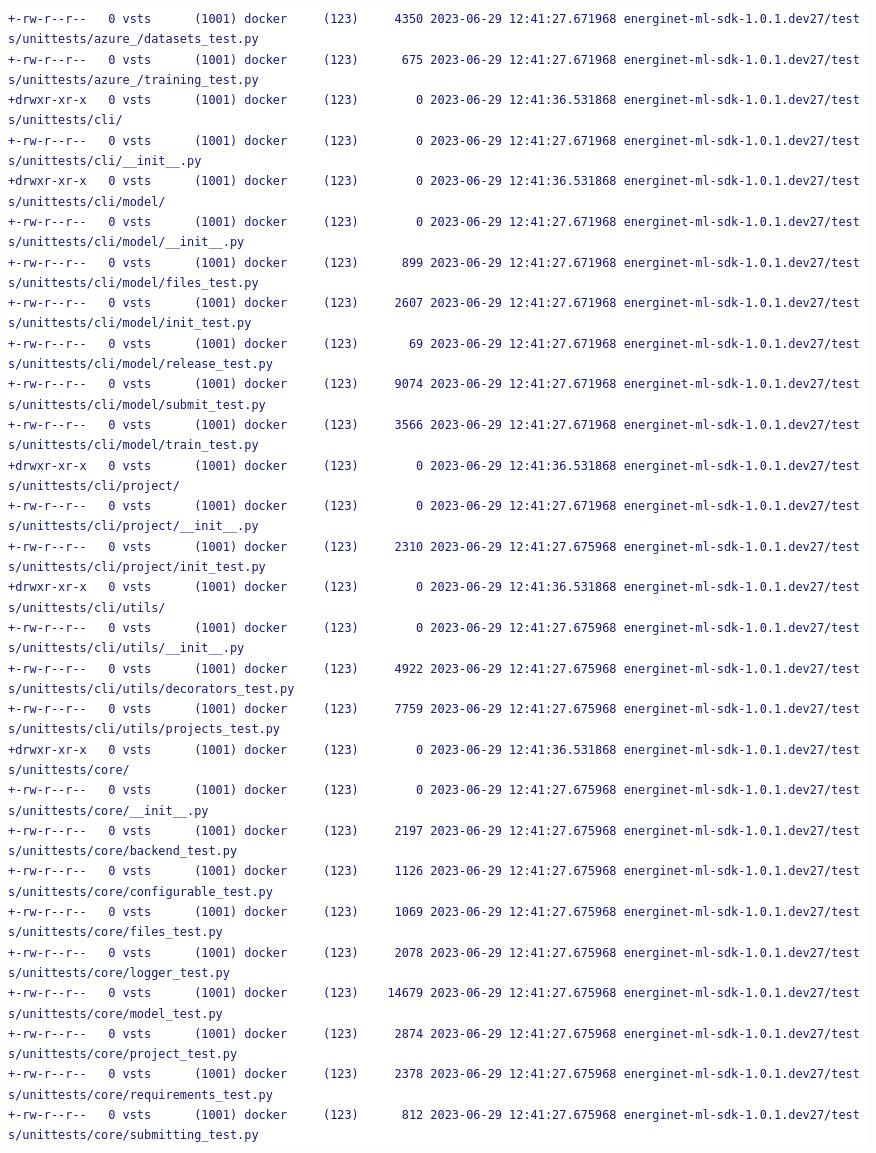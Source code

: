 ```diff
+-rw-r--r--   0 vsts      (1001) docker     (123)     4350 2023-06-29 12:41:27.671968 energinet-ml-sdk-1.0.1.dev27/tests/unittests/azure_/datasets_test.py
+-rw-r--r--   0 vsts      (1001) docker     (123)      675 2023-06-29 12:41:27.671968 energinet-ml-sdk-1.0.1.dev27/tests/unittests/azure_/training_test.py
+drwxr-xr-x   0 vsts      (1001) docker     (123)        0 2023-06-29 12:41:36.531868 energinet-ml-sdk-1.0.1.dev27/tests/unittests/cli/
+-rw-r--r--   0 vsts      (1001) docker     (123)        0 2023-06-29 12:41:27.671968 energinet-ml-sdk-1.0.1.dev27/tests/unittests/cli/__init__.py
+drwxr-xr-x   0 vsts      (1001) docker     (123)        0 2023-06-29 12:41:36.531868 energinet-ml-sdk-1.0.1.dev27/tests/unittests/cli/model/
+-rw-r--r--   0 vsts      (1001) docker     (123)        0 2023-06-29 12:41:27.671968 energinet-ml-sdk-1.0.1.dev27/tests/unittests/cli/model/__init__.py
+-rw-r--r--   0 vsts      (1001) docker     (123)      899 2023-06-29 12:41:27.671968 energinet-ml-sdk-1.0.1.dev27/tests/unittests/cli/model/files_test.py
+-rw-r--r--   0 vsts      (1001) docker     (123)     2607 2023-06-29 12:41:27.671968 energinet-ml-sdk-1.0.1.dev27/tests/unittests/cli/model/init_test.py
+-rw-r--r--   0 vsts      (1001) docker     (123)       69 2023-06-29 12:41:27.671968 energinet-ml-sdk-1.0.1.dev27/tests/unittests/cli/model/release_test.py
+-rw-r--r--   0 vsts      (1001) docker     (123)     9074 2023-06-29 12:41:27.671968 energinet-ml-sdk-1.0.1.dev27/tests/unittests/cli/model/submit_test.py
+-rw-r--r--   0 vsts      (1001) docker     (123)     3566 2023-06-29 12:41:27.671968 energinet-ml-sdk-1.0.1.dev27/tests/unittests/cli/model/train_test.py
+drwxr-xr-x   0 vsts      (1001) docker     (123)        0 2023-06-29 12:41:36.531868 energinet-ml-sdk-1.0.1.dev27/tests/unittests/cli/project/
+-rw-r--r--   0 vsts      (1001) docker     (123)        0 2023-06-29 12:41:27.671968 energinet-ml-sdk-1.0.1.dev27/tests/unittests/cli/project/__init__.py
+-rw-r--r--   0 vsts      (1001) docker     (123)     2310 2023-06-29 12:41:27.675968 energinet-ml-sdk-1.0.1.dev27/tests/unittests/cli/project/init_test.py
+drwxr-xr-x   0 vsts      (1001) docker     (123)        0 2023-06-29 12:41:36.531868 energinet-ml-sdk-1.0.1.dev27/tests/unittests/cli/utils/
+-rw-r--r--   0 vsts      (1001) docker     (123)        0 2023-06-29 12:41:27.675968 energinet-ml-sdk-1.0.1.dev27/tests/unittests/cli/utils/__init__.py
+-rw-r--r--   0 vsts      (1001) docker     (123)     4922 2023-06-29 12:41:27.675968 energinet-ml-sdk-1.0.1.dev27/tests/unittests/cli/utils/decorators_test.py
+-rw-r--r--   0 vsts      (1001) docker     (123)     7759 2023-06-29 12:41:27.675968 energinet-ml-sdk-1.0.1.dev27/tests/unittests/cli/utils/projects_test.py
+drwxr-xr-x   0 vsts      (1001) docker     (123)        0 2023-06-29 12:41:36.531868 energinet-ml-sdk-1.0.1.dev27/tests/unittests/core/
+-rw-r--r--   0 vsts      (1001) docker     (123)        0 2023-06-29 12:41:27.675968 energinet-ml-sdk-1.0.1.dev27/tests/unittests/core/__init__.py
+-rw-r--r--   0 vsts      (1001) docker     (123)     2197 2023-06-29 12:41:27.675968 energinet-ml-sdk-1.0.1.dev27/tests/unittests/core/backend_test.py
+-rw-r--r--   0 vsts      (1001) docker     (123)     1126 2023-06-29 12:41:27.675968 energinet-ml-sdk-1.0.1.dev27/tests/unittests/core/configurable_test.py
+-rw-r--r--   0 vsts      (1001) docker     (123)     1069 2023-06-29 12:41:27.675968 energinet-ml-sdk-1.0.1.dev27/tests/unittests/core/files_test.py
+-rw-r--r--   0 vsts      (1001) docker     (123)     2078 2023-06-29 12:41:27.675968 energinet-ml-sdk-1.0.1.dev27/tests/unittests/core/logger_test.py
+-rw-r--r--   0 vsts      (1001) docker     (123)    14679 2023-06-29 12:41:27.675968 energinet-ml-sdk-1.0.1.dev27/tests/unittests/core/model_test.py
+-rw-r--r--   0 vsts      (1001) docker     (123)     2874 2023-06-29 12:41:27.675968 energinet-ml-sdk-1.0.1.dev27/tests/unittests/core/project_test.py
+-rw-r--r--   0 vsts      (1001) docker     (123)     2378 2023-06-29 12:41:27.675968 energinet-ml-sdk-1.0.1.dev27/tests/unittests/core/requirements_test.py
+-rw-r--r--   0 vsts      (1001) docker     (123)      812 2023-06-29 12:41:27.675968 energinet-ml-sdk-1.0.1.dev27/tests/unittests/core/submitting_test.py
```

